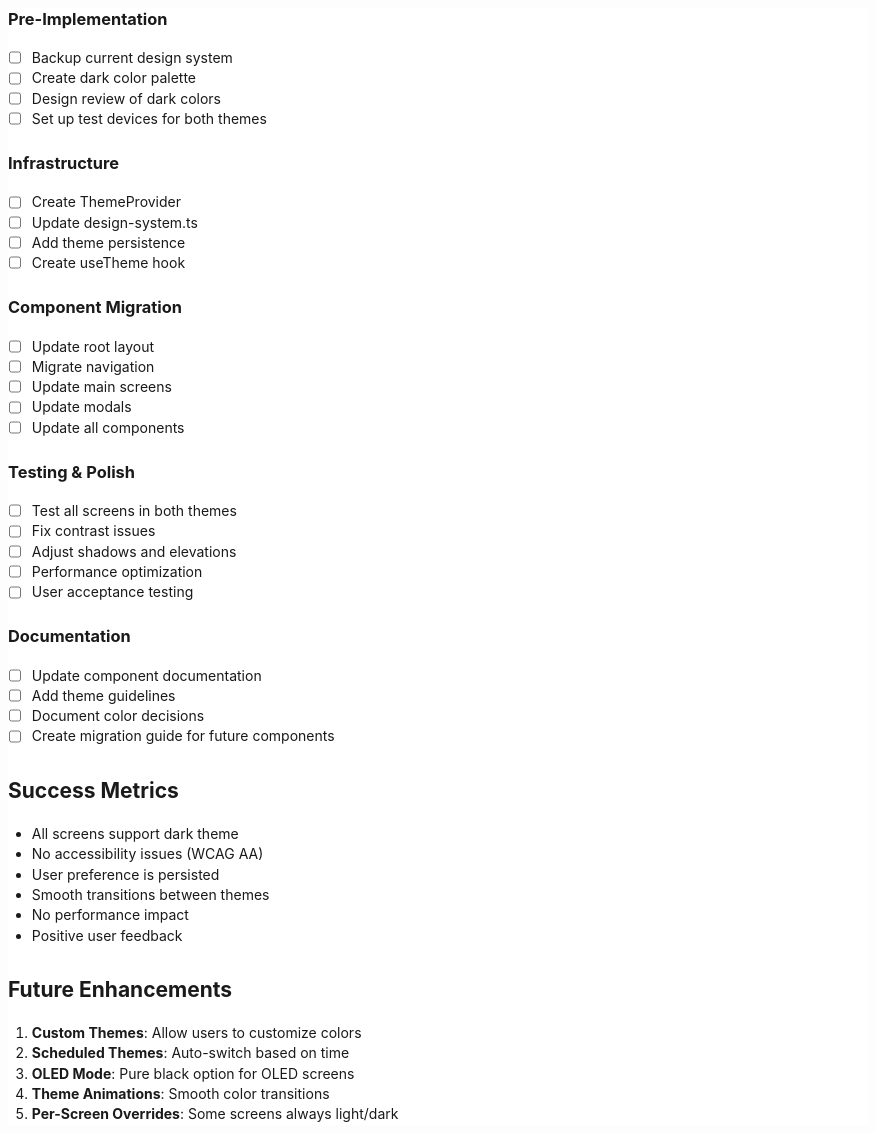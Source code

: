 ### Pre-Implementation
- [ ] Backup current design system
- [ ] Create dark color palette
- [ ] Design review of dark colors
- [ ] Set up test devices for both themes

### Infrastructure
- [ ] Create ThemeProvider
- [ ] Update design-system.ts
- [ ] Add theme persistence
- [ ] Create useTheme hook

### Component Migration
- [ ] Update root layout
- [ ] Migrate navigation
- [ ] Update main screens
- [ ] Update modals
- [ ] Update all components

### Testing & Polish
- [ ] Test all screens in both themes
- [ ] Fix contrast issues
- [ ] Adjust shadows and elevations
- [ ] Performance optimization
- [ ] User acceptance testing

### Documentation
- [ ] Update component documentation
- [ ] Add theme guidelines
- [ ] Document color decisions
- [ ] Create migration guide for future components

## Success Metrics

- All screens support dark theme
- No accessibility issues (WCAG AA)
- User preference is persisted
- Smooth transitions between themes
- No performance impact
- Positive user feedback

## Future Enhancements

1. **Custom Themes**: Allow users to customize colors
2. **Scheduled Themes**: Auto-switch based on time
3. **OLED Mode**: Pure black option for OLED screens
4. **Theme Animations**: Smooth color transitions
5. **Per-Screen Overrides**: Some screens always light/dark

